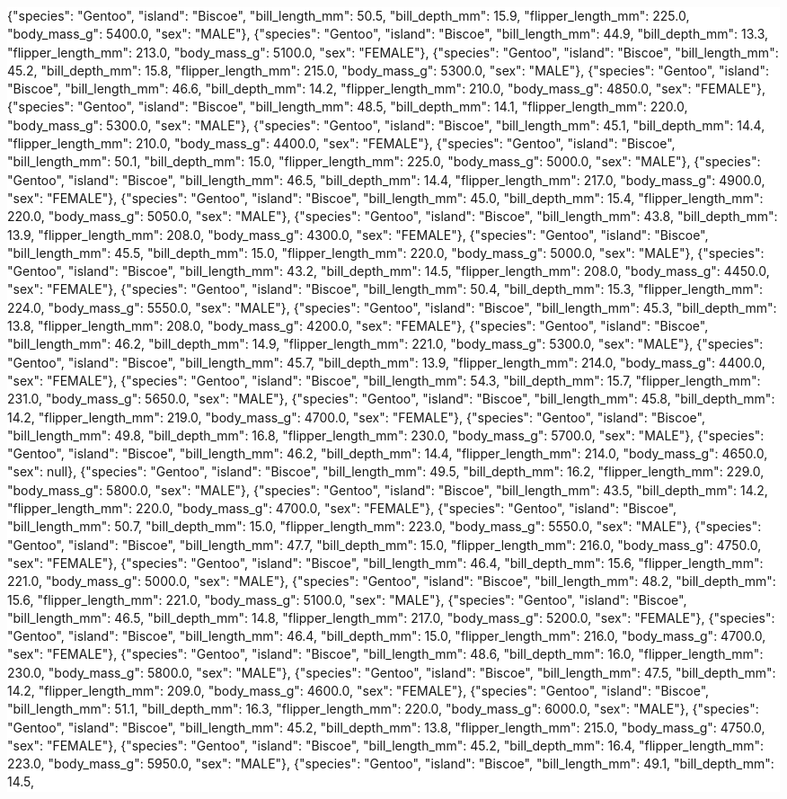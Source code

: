 {\"species\": \"Gentoo\", \"island\": \"Biscoe\", \"bill_length_mm\": 50.5, \"bill_depth_mm\": 15.9, \"flipper_length_mm\": 225.0, \"body_mass_g\": 5400.0, \"sex\": \"MALE\"}, {\"species\": \"Gentoo\", \"island\": \"Biscoe\", \"bill_length_mm\": 44.9, \"bill_depth_mm\": 13.3, \"flipper_length_mm\": 213.0, \"body_mass_g\": 5100.0, \"sex\": \"FEMALE\"}, {\"species\": \"Gentoo\", \"island\": \"Biscoe\", \"bill_length_mm\": 45.2, \"bill_depth_mm\": 15.8, \"flipper_length_mm\": 215.0, \"body_mass_g\": 5300.0, \"sex\": \"MALE\"}, {\"species\": \"Gentoo\", \"island\": \"Biscoe\", \"bill_length_mm\": 46.6, \"bill_depth_mm\": 14.2, \"flipper_length_mm\": 210.0, \"body_mass_g\": 4850.0, \"sex\": \"FEMALE\"}, {\"species\": \"Gentoo\", \"island\": \"Biscoe\", \"bill_length_mm\": 48.5, \"bill_depth_mm\": 14.1, \"flipper_length_mm\": 220.0, \"body_mass_g\": 5300.0, \"sex\": \"MALE\"}, {\"species\": \"Gentoo\", \"island\": \"Biscoe\", \"bill_length_mm\": 45.1, \"bill_depth_mm\": 14.4, \"flipper_length_mm\": 210.0, \"body_mass_g\": 4400.0, \"sex\": \"FEMALE\"}, {\"species\": \"Gentoo\", \"island\": \"Biscoe\", \"bill_length_mm\": 50.1, \"bill_depth_mm\": 15.0, \"flipper_length_mm\": 225.0, \"body_mass_g\": 5000.0, \"sex\": \"MALE\"}, {\"species\": \"Gentoo\", \"island\": \"Biscoe\", \"bill_length_mm\": 46.5, \"bill_depth_mm\": 14.4, \"flipper_length_mm\": 217.0, \"body_mass_g\": 4900.0, \"sex\": \"FEMALE\"}, {\"species\": \"Gentoo\", \"island\": \"Biscoe\", \"bill_length_mm\": 45.0, \"bill_depth_mm\": 15.4, \"flipper_length_mm\": 220.0, \"body_mass_g\": 5050.0, \"sex\": \"MALE\"}, {\"species\": \"Gentoo\", \"island\": \"Biscoe\", \"bill_length_mm\": 43.8, \"bill_depth_mm\": 13.9, \"flipper_length_mm\": 208.0, \"body_mass_g\": 4300.0, \"sex\": \"FEMALE\"}, {\"species\": \"Gentoo\", \"island\": \"Biscoe\", \"bill_length_mm\": 45.5, \"bill_depth_mm\": 15.0, \"flipper_length_mm\": 220.0, \"body_mass_g\": 5000.0, \"sex\": \"MALE\"}, {\"species\": \"Gentoo\", \"island\": \"Biscoe\", \"bill_length_mm\": 43.2, \"bill_depth_mm\": 14.5, \"flipper_length_mm\": 208.0, \"body_mass_g\": 4450.0, \"sex\": \"FEMALE\"}, {\"species\": \"Gentoo\", \"island\": \"Biscoe\", \"bill_length_mm\": 50.4, \"bill_depth_mm\": 15.3, \"flipper_length_mm\": 224.0, \"body_mass_g\": 5550.0, \"sex\": \"MALE\"}, {\"species\": \"Gentoo\", \"island\": \"Biscoe\", \"bill_length_mm\": 45.3, \"bill_depth_mm\": 13.8, \"flipper_length_mm\": 208.0, \"body_mass_g\": 4200.0, \"sex\": \"FEMALE\"}, {\"species\": \"Gentoo\", \"island\": \"Biscoe\", \"bill_length_mm\": 46.2, \"bill_depth_mm\": 14.9, \"flipper_length_mm\": 221.0, \"body_mass_g\": 5300.0, \"sex\": \"MALE\"}, {\"species\": \"Gentoo\", \"island\": \"Biscoe\", \"bill_length_mm\": 45.7, \"bill_depth_mm\": 13.9, \"flipper_length_mm\": 214.0, \"body_mass_g\": 4400.0, \"sex\": \"FEMALE\"}, {\"species\": \"Gentoo\", \"island\": \"Biscoe\", \"bill_length_mm\": 54.3, \"bill_depth_mm\": 15.7, \"flipper_length_mm\": 231.0, \"body_mass_g\": 5650.0, \"sex\": \"MALE\"}, {\"species\": \"Gentoo\", \"island\": \"Biscoe\", \"bill_length_mm\": 45.8, \"bill_depth_mm\": 14.2, \"flipper_length_mm\": 219.0, \"body_mass_g\": 4700.0, \"sex\": \"FEMALE\"}, {\"species\": \"Gentoo\", \"island\": \"Biscoe\", \"bill_length_mm\": 49.8, \"bill_depth_mm\": 16.8, \"flipper_length_mm\": 230.0, \"body_mass_g\": 5700.0, \"sex\": \"MALE\"}, {\"species\": \"Gentoo\", \"island\": \"Biscoe\", \"bill_length_mm\": 46.2, \"bill_depth_mm\": 14.4, \"flipper_length_mm\": 214.0, \"body_mass_g\": 4650.0, \"sex\": null}, {\"species\": \"Gentoo\", \"island\": \"Biscoe\", \"bill_length_mm\": 49.5, \"bill_depth_mm\": 16.2, \"flipper_length_mm\": 229.0, \"body_mass_g\": 5800.0, \"sex\": \"MALE\"}, {\"species\": \"Gentoo\", \"island\": \"Biscoe\", \"bill_length_mm\": 43.5, \"bill_depth_mm\": 14.2, \"flipper_length_mm\": 220.0, \"body_mass_g\": 4700.0, \"sex\": \"FEMALE\"}, {\"species\": \"Gentoo\", \"island\": \"Biscoe\", \"bill_length_mm\": 50.7, \"bill_depth_mm\": 15.0, \"flipper_length_mm\": 223.0, \"body_mass_g\": 5550.0, \"sex\": \"MALE\"}, {\"species\": \"Gentoo\", \"island\": \"Biscoe\", \"bill_length_mm\": 47.7, \"bill_depth_mm\": 15.0, \"flipper_length_mm\": 216.0, \"body_mass_g\": 4750.0, \"sex\": \"FEMALE\"}, {\"species\": \"Gentoo\", \"island\": \"Biscoe\", \"bill_length_mm\": 46.4, \"bill_depth_mm\": 15.6, \"flipper_length_mm\": 221.0, \"body_mass_g\": 5000.0, \"sex\": \"MALE\"}, {\"species\": \"Gentoo\", \"island\": \"Biscoe\", \"bill_length_mm\": 48.2, \"bill_depth_mm\": 15.6, \"flipper_length_mm\": 221.0, \"body_mass_g\": 5100.0, \"sex\": \"MALE\"}, {\"species\": \"Gentoo\", \"island\": \"Biscoe\", \"bill_length_mm\": 46.5, \"bill_depth_mm\": 14.8, \"flipper_length_mm\": 217.0, \"body_mass_g\": 5200.0, \"sex\": \"FEMALE\"}, {\"species\": \"Gentoo\", \"island\": \"Biscoe\", \"bill_length_mm\": 46.4, \"bill_depth_mm\": 15.0, \"flipper_length_mm\": 216.0, \"body_mass_g\": 4700.0, \"sex\": \"FEMALE\"}, {\"species\": \"Gentoo\", \"island\": \"Biscoe\", \"bill_length_mm\": 48.6, \"bill_depth_mm\": 16.0, \"flipper_length_mm\": 230.0, \"body_mass_g\": 5800.0, \"sex\": \"MALE\"}, {\"species\": \"Gentoo\", \"island\": \"Biscoe\", \"bill_length_mm\": 47.5, \"bill_depth_mm\": 14.2, \"flipper_length_mm\": 209.0, \"body_mass_g\": 4600.0, \"sex\": \"FEMALE\"}, {\"species\": \"Gentoo\", \"island\": \"Biscoe\", \"bill_length_mm\": 51.1, \"bill_depth_mm\": 16.3, \"flipper_length_mm\": 220.0, \"body_mass_g\": 6000.0, \"sex\": \"MALE\"}, {\"species\": \"Gentoo\", \"island\": \"Biscoe\", \"bill_length_mm\": 45.2, \"bill_depth_mm\": 13.8, \"flipper_length_mm\": 215.0, \"body_mass_g\": 4750.0, \"sex\": \"FEMALE\"}, {\"species\": \"Gentoo\", \"island\": \"Biscoe\", \"bill_length_mm\": 45.2, \"bill_depth_mm\": 16.4, \"flipper_length_mm\": 223.0, \"body_mass_g\": 5950.0, \"sex\": \"MALE\"}, {\"species\": \"Gentoo\", \"island\": \"Biscoe\", \"bill_length_mm\": 49.1, \"bill_depth_mm\": 14.5,